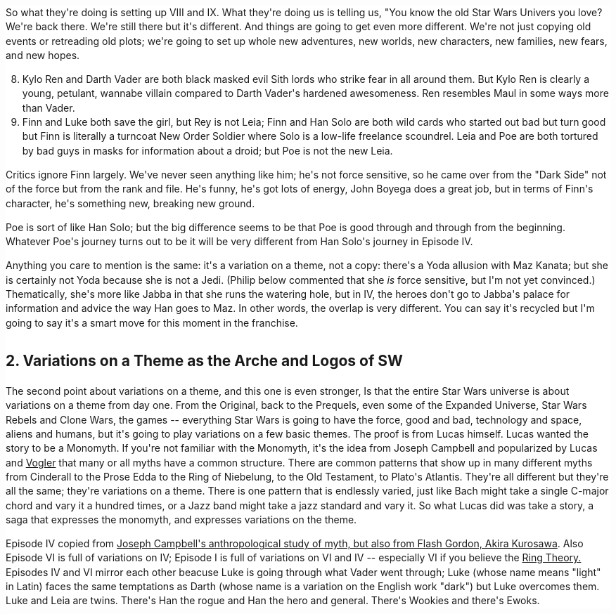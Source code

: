 So what they're doing is setting up VIII and IX. What they're doing us is telling us, "You know the old Star Wars Univers you love? We're back there. We're still there but it's different. And things are going to get even more different. We're not just copying old events or retreading old plots; we're going to set up whole new adventures, new worlds, new characters, new families, new fears, and new hopes. 

8. Kylo Ren and Darth Vader are both black masked evil Sith lords who strike fear in all around them. But Kylo Ren is clearly a young, petulant, wannabe villain compared to Darth Vader's hardened awesomeness. Ren resembles Maul in some ways more than Vader. 
9. Finn and Luke both save the girl, but Rey is not Leia; Finn and Han Solo are both wild cards who started out bad but turn good but Finn is literally a turncoat New Order Soldier where Solo is a low-life freelance scoundrel. Leia and Poe are both tortured by bad guys in masks for information about a droid; but Poe is not the new Leia. 

Critics ignore Finn largely. We've never seen anything like him; he's not force sensitive, so he came over from the "Dark Side" not of the force but from the rank and file. He's funny, he's got lots of energy, John Boyega does a great job, but in terms of Finn's character, he's something new, breaking new ground.

Poe is sort of like Han Solo; but the big difference seems to be that Poe is good through and through from the beginning. Whatever Poe's journey turns out to be it will be very different from Han Solo's journey in Episode IV. 

Anything you care to mention is the same: it's a variation on a theme, not a copy: there's a Yoda allusion with Maz Kanata; but she is certainly not Yoda because she is not a Jedi. (Philip below commented that she *is* force sensitive, but I'm not yet convinced.) Thematically, she's more like Jabba in that she runs the watering hole, but in IV, the heroes don't go to Jabba's palace for information and advice the way Han goes to Maz. In other words, the overlap is very different. You can say it's recycled but I'm going to say it's a smart move for this moment in the franchise. 


## 2. Variations on a Theme as the Arche and Logos of SW

The second point about variations on a theme, and this one is even stronger, Is that the entire Star Wars universe is about variations on a theme from day one. From the Original, back to the Prequels, even some of the Expanded Universe, Star Wars Rebels and Clone Wars, the games -- everything Star Wars is going to have the force, good and bad, technology and space, aliens and humans, but it's going to play variations on a few basic themes. The proof is from Lucas himself. Lucas wanted the story to be a Monomyth. If you're not familiar with the Monomyth, it's the idea from Joseph Campbell and popularized by Lucas and [Vogler](https://en.wikipedia.org/wiki/Christopher_Vogler) that many or all myths have a common structure. There are common patterns that show up in many different myths from Cinderall to the Prose Edda to the Ring of Niebelung, to the Old Testament, to Plato's Atlantis. They're all different but they're all the same; they're variations on a theme. There is one pattern that is endlessly varied, just like Bach might take a single C-major chord and vary it a hundred times, or a Jazz band might take a jazz standard and vary it. So what Lucas did was take a story, a saga that expresses the monomyth, and expresses variations on the theme. 

Episode IV copied from [Joseph Campbell's anthropological study of myth, but also from Flash Gordon, Akira Kurosawa](https://en.wikipedia.org/wiki/Star_Wars_sources_and_analogues). Also Episode VI is full of variations on IV; Episode I is full of variations on VI and IV -- especially VI if you believe the [Ring Theory.](http://www.starwarsringtheory.com/)  Episodes IV and VI mirror each other beacuse Luke is going through what Vader went through; Luke (whose name means "light" in Latin) faces the same temptations as Darth (whose name is a variation on the English work "dark") but Luke overcomes them. Luke and Leia are twins. There's Han the rogue and Han the hero and general. There's Wookies and there's Ewoks. 

